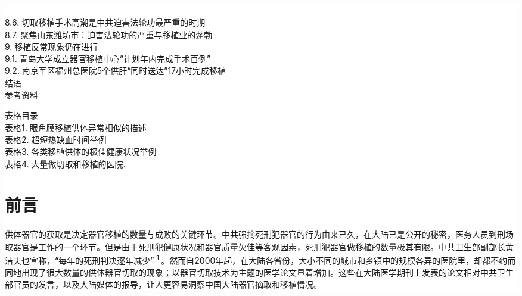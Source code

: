   <br/>
  <ok href="#_Toc399271386">
   8.6. 切取移植手术高潮是中共迫害法轮功最严重的时期
  </ok>
  <br/>
  <ok href="#_Toc399271387">
   8.7. 聚焦山东潍坊市：迫害法轮功的严重与移植业的蓬勃
  </ok>
  <br/>
  <ok href="#_Toc399271388">
   9. 移植反常现象仍在进行
  </ok>
  <br/>
  <ok href="#_Toc399271389">
   9.1. 青岛大学成立器官移植中心“计划年内完成手术百例”
  </ok>
  <br/>
  <ok href="#_Toc399271390">
   9.2. 南京军区福州总医院5个供肝“同时送达”17小时完成移植
  </ok>
  <br/>
  <ok href="#_Toc399271392">
   结语
  </ok>
  <br/>
  <ok href="#_Toc399271393">
   参考资料
  </ok>
 </p>
 <p>
  表格目录
  <br/>
  <ok href="#_Toc399247457">
   表格1. 眼角膜移植供体异常相似的描述
  </ok>
  <br/>
  <ok href="#_Toc399247458">
   表格2. 超短热缺血时间举例
  </ok>
  <br/>
  <ok href="#_Toc399247459">
   表格3. 各类移植供体的极佳健康状况举例
  </ok>
  <br/>
  <ok href="#_Toc399247460">
   表格4. 大量做切取和移植的医院.
  </ok>
 </p>
 <h1>
  <a name="_Toc399271343">
   前言
  </ok>
 </h1>
 <p>
  供体器官的获取是决定器官移植的数量与成败的关键环节。中共强摘死刑犯器官的行为由来已久，在大陆已是公开的秘密，医务人员到刑场取器官是工作的一个环节。但是由于死刑犯健康状况和器官质量欠佳等客观因素，死刑犯器官做移植的数量极其有限。中共卫生部副部长黄洁夫也宣称，“每年的死刑判决逐年减少”
  <ok href="#_edn1" name="_ednref1">
   <sup>
    1
   </sup>
  </ok>
  。然而自2000年起，在大陆各省份，大小不同的城市和乡镇中的规模各异的医院里，却都不约而同地出现了很大数量的供体器官切取的现象；以器官切取技术为主题的医学论文显着增加。这些在大陆医学期刊上发表的论文相对中共卫生部官员的发言，以及大陆媒体的报导，让人更容易洞察中国大陆器官摘取和移植情况。
 </p>